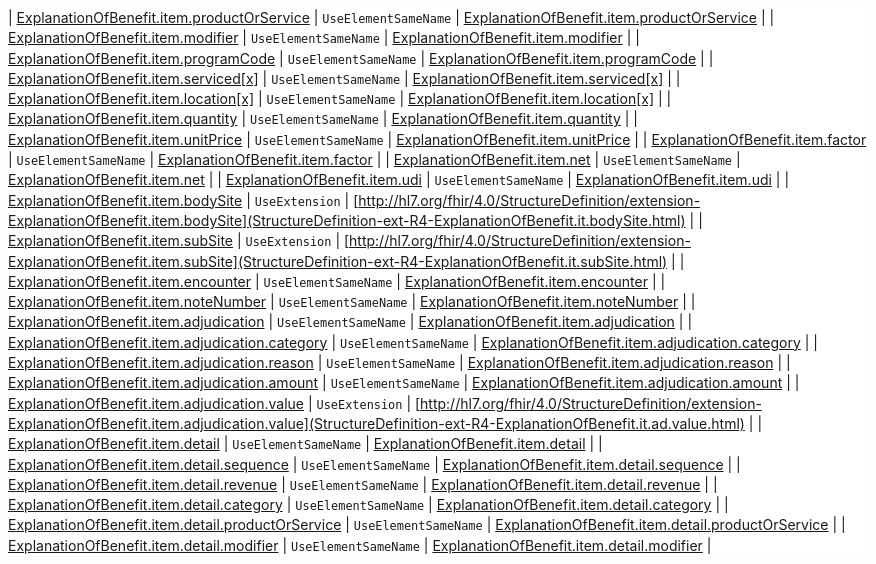 | [ExplanationOfBenefit.item.productOrService](https://hl7.org/fhir/R4/ExplanationOfBenefit.html#resource) | `UseElementSameName` | [ExplanationOfBenefit.item.productOrService](https://hl7.org/fhir/R5/ExplanationOfBenefit.html#resource) |
| [ExplanationOfBenefit.item.modifier](https://hl7.org/fhir/R4/ExplanationOfBenefit.html#resource) | `UseElementSameName` | [ExplanationOfBenefit.item.modifier](https://hl7.org/fhir/R5/ExplanationOfBenefit.html#resource) |
| [ExplanationOfBenefit.item.programCode](https://hl7.org/fhir/R4/ExplanationOfBenefit.html#resource) | `UseElementSameName` | [ExplanationOfBenefit.item.programCode](https://hl7.org/fhir/R5/ExplanationOfBenefit.html#resource) |
| [ExplanationOfBenefit.item.serviced[x]](https://hl7.org/fhir/R4/ExplanationOfBenefit.html#resource) | `UseElementSameName` | [ExplanationOfBenefit.item.serviced[x]](https://hl7.org/fhir/R5/ExplanationOfBenefit.html#resource) |
| [ExplanationOfBenefit.item.location[x]](https://hl7.org/fhir/R4/ExplanationOfBenefit.html#resource) | `UseElementSameName` | [ExplanationOfBenefit.item.location[x]](https://hl7.org/fhir/R5/ExplanationOfBenefit.html#resource) |
| [ExplanationOfBenefit.item.quantity](https://hl7.org/fhir/R4/ExplanationOfBenefit.html#resource) | `UseElementSameName` | [ExplanationOfBenefit.item.quantity](https://hl7.org/fhir/R5/ExplanationOfBenefit.html#resource) |
| [ExplanationOfBenefit.item.unitPrice](https://hl7.org/fhir/R4/ExplanationOfBenefit.html#resource) | `UseElementSameName` | [ExplanationOfBenefit.item.unitPrice](https://hl7.org/fhir/R5/ExplanationOfBenefit.html#resource) |
| [ExplanationOfBenefit.item.factor](https://hl7.org/fhir/R4/ExplanationOfBenefit.html#resource) | `UseElementSameName` | [ExplanationOfBenefit.item.factor](https://hl7.org/fhir/R5/ExplanationOfBenefit.html#resource) |
| [ExplanationOfBenefit.item.net](https://hl7.org/fhir/R4/ExplanationOfBenefit.html#resource) | `UseElementSameName` | [ExplanationOfBenefit.item.net](https://hl7.org/fhir/R5/ExplanationOfBenefit.html#resource) |
| [ExplanationOfBenefit.item.udi](https://hl7.org/fhir/R4/ExplanationOfBenefit.html#resource) | `UseElementSameName` | [ExplanationOfBenefit.item.udi](https://hl7.org/fhir/R5/ExplanationOfBenefit.html#resource) |
| [ExplanationOfBenefit.item.bodySite](https://hl7.org/fhir/R4/ExplanationOfBenefit.html#resource) | `UseExtension` | [http://hl7.org/fhir/4.0/StructureDefinition/extension-ExplanationOfBenefit.item.bodySite](StructureDefinition-ext-R4-ExplanationOfBenefit.it.bodySite.html) |
| [ExplanationOfBenefit.item.subSite](https://hl7.org/fhir/R4/ExplanationOfBenefit.html#resource) | `UseExtension` | [http://hl7.org/fhir/4.0/StructureDefinition/extension-ExplanationOfBenefit.item.subSite](StructureDefinition-ext-R4-ExplanationOfBenefit.it.subSite.html) |
| [ExplanationOfBenefit.item.encounter](https://hl7.org/fhir/R4/ExplanationOfBenefit.html#resource) | `UseElementSameName` | [ExplanationOfBenefit.item.encounter](https://hl7.org/fhir/R5/ExplanationOfBenefit.html#resource) |
| [ExplanationOfBenefit.item.noteNumber](https://hl7.org/fhir/R4/ExplanationOfBenefit.html#resource) | `UseElementSameName` | [ExplanationOfBenefit.item.noteNumber](https://hl7.org/fhir/R5/ExplanationOfBenefit.html#resource) |
| [ExplanationOfBenefit.item.adjudication](https://hl7.org/fhir/R4/ExplanationOfBenefit.html#resource) | `UseElementSameName` | [ExplanationOfBenefit.item.adjudication](https://hl7.org/fhir/R5/ExplanationOfBenefit.html#resource) |
| [ExplanationOfBenefit.item.adjudication.category](https://hl7.org/fhir/R4/ExplanationOfBenefit.html#resource) | `UseElementSameName` | [ExplanationOfBenefit.item.adjudication.category](https://hl7.org/fhir/R5/ExplanationOfBenefit.html#resource) |
| [ExplanationOfBenefit.item.adjudication.reason](https://hl7.org/fhir/R4/ExplanationOfBenefit.html#resource) | `UseElementSameName` | [ExplanationOfBenefit.item.adjudication.reason](https://hl7.org/fhir/R5/ExplanationOfBenefit.html#resource) |
| [ExplanationOfBenefit.item.adjudication.amount](https://hl7.org/fhir/R4/ExplanationOfBenefit.html#resource) | `UseElementSameName` | [ExplanationOfBenefit.item.adjudication.amount](https://hl7.org/fhir/R5/ExplanationOfBenefit.html#resource) |
| [ExplanationOfBenefit.item.adjudication.value](https://hl7.org/fhir/R4/ExplanationOfBenefit.html#resource) | `UseExtension` | [http://hl7.org/fhir/4.0/StructureDefinition/extension-ExplanationOfBenefit.item.adjudication.value](StructureDefinition-ext-R4-ExplanationOfBenefit.it.ad.value.html) |
| [ExplanationOfBenefit.item.detail](https://hl7.org/fhir/R4/ExplanationOfBenefit.html#resource) | `UseElementSameName` | [ExplanationOfBenefit.item.detail](https://hl7.org/fhir/R5/ExplanationOfBenefit.html#resource) |
| [ExplanationOfBenefit.item.detail.sequence](https://hl7.org/fhir/R4/ExplanationOfBenefit.html#resource) | `UseElementSameName` | [ExplanationOfBenefit.item.detail.sequence](https://hl7.org/fhir/R5/ExplanationOfBenefit.html#resource) |
| [ExplanationOfBenefit.item.detail.revenue](https://hl7.org/fhir/R4/ExplanationOfBenefit.html#resource) | `UseElementSameName` | [ExplanationOfBenefit.item.detail.revenue](https://hl7.org/fhir/R5/ExplanationOfBenefit.html#resource) |
| [ExplanationOfBenefit.item.detail.category](https://hl7.org/fhir/R4/ExplanationOfBenefit.html#resource) | `UseElementSameName` | [ExplanationOfBenefit.item.detail.category](https://hl7.org/fhir/R5/ExplanationOfBenefit.html#resource) |
| [ExplanationOfBenefit.item.detail.productOrService](https://hl7.org/fhir/R4/ExplanationOfBenefit.html#resource) | `UseElementSameName` | [ExplanationOfBenefit.item.detail.productOrService](https://hl7.org/fhir/R5/ExplanationOfBenefit.html#resource) |
| [ExplanationOfBenefit.item.detail.modifier](https://hl7.org/fhir/R4/ExplanationOfBenefit.html#resource) | `UseElementSameName` | [ExplanationOfBenefit.item.detail.modifier](https://hl7.org/fhir/R5/ExplanationOfBenefit.html#resource) |